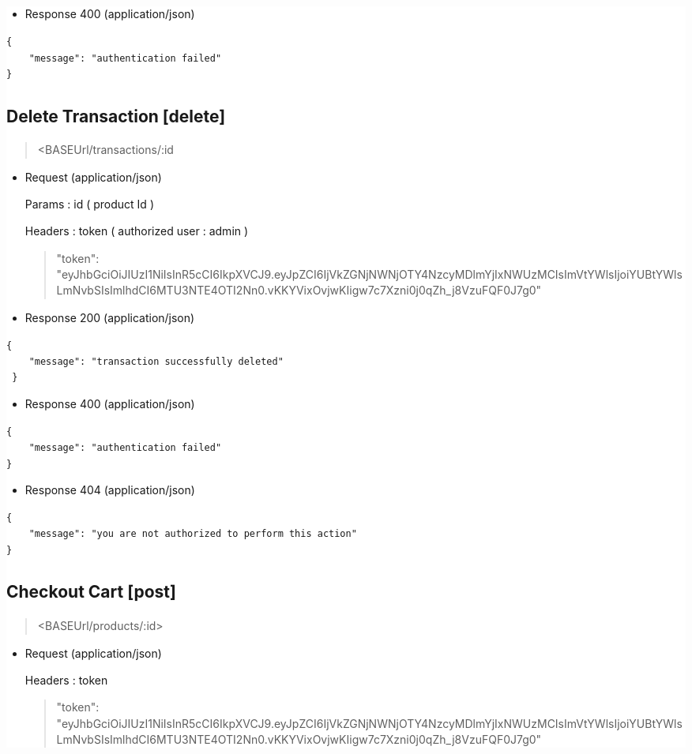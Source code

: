 - Response 400 (application/json)

```
{
    "message": "authentication failed"
}
```



## Delete Transaction  [delete]

> <BASEUrl/transactions/:id

- Request (application/json)

  Params :   id ( product Id  ) 

  Headers :   token ( authorized user : admin ) 

  > "token": "eyJhbGciOiJIUzI1NiIsInR5cCI6IkpXVCJ9.eyJpZCI6IjVkZGNjNWNjOTY4NzcyMDlmYjIxNWUzMCIsImVtYWlsIjoiYUBtYWlsLmNvbSIsImlhdCI6MTU3NTE4OTI2Nn0.vKKYVixOvjwKIigw7c7Xzni0j0qZh_j8VzuFQF0J7g0"

  

- Response 200 (application/json)

```
{
    "message": "transaction successfully deleted"
 }
```

- Response 400 (application/json)

```
{
    "message": "authentication failed"
}
```

- Response 404 (application/json)

```
{
    "message": "you are not authorized to perform this action"
}
```



## Checkout Cart [post]

> <BASEUrl/products/:id>

- Request (application/json)

  Headers :   token 

  > "token": "eyJhbGciOiJIUzI1NiIsInR5cCI6IkpXVCJ9.eyJpZCI6IjVkZGNjNWNjOTY4NzcyMDlmYjIxNWUzMCIsImVtYWlsIjoiYUBtYWlsLmNvbSIsImlhdCI6MTU3NTE4OTI2Nn0.vKKYVixOvjwKIigw7c7Xzni0j0qZh_j8VzuFQF0J7g0"
